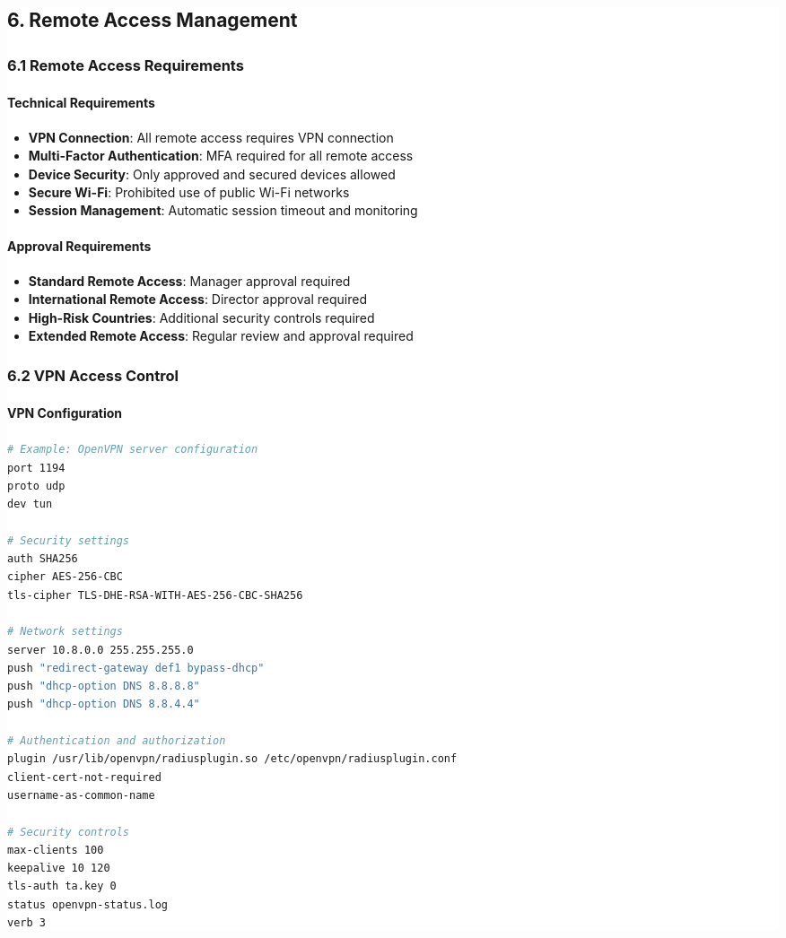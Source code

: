 
## 6. Remote Access Management

### 6.1 Remote Access Requirements

#### Technical Requirements
- **VPN Connection**: All remote access requires VPN connection
- **Multi-Factor Authentication**: MFA required for all remote access
- **Device Security**: Only approved and secured devices allowed
- **Secure Wi-Fi**: Prohibited use of public Wi-Fi networks
- **Session Management**: Automatic session timeout and monitoring

#### Approval Requirements
- **Standard Remote Access**: Manager approval required
- **International Remote Access**: Director approval required
- **High-Risk Countries**: Additional security controls required
- **Extended Remote Access**: Regular review and approval required

### 6.2 VPN Access Control

#### VPN Configuration
```bash
# Example: OpenVPN server configuration
port 1194
proto udp
dev tun

# Security settings
auth SHA256
cipher AES-256-CBC
tls-cipher TLS-DHE-RSA-WITH-AES-256-CBC-SHA256

# Network settings
server 10.8.0.0 255.255.255.0
push "redirect-gateway def1 bypass-dhcp"
push "dhcp-option DNS 8.8.8.8"
push "dhcp-option DNS 8.8.4.4"

# Authentication and authorization
plugin /usr/lib/openvpn/radiusplugin.so /etc/openvpn/radiusplugin.conf
client-cert-not-required
username-as-common-name

# Security controls
max-clients 100
keepalive 10 120
tls-auth ta.key 0
status openvpn-status.log
verb 3
```
